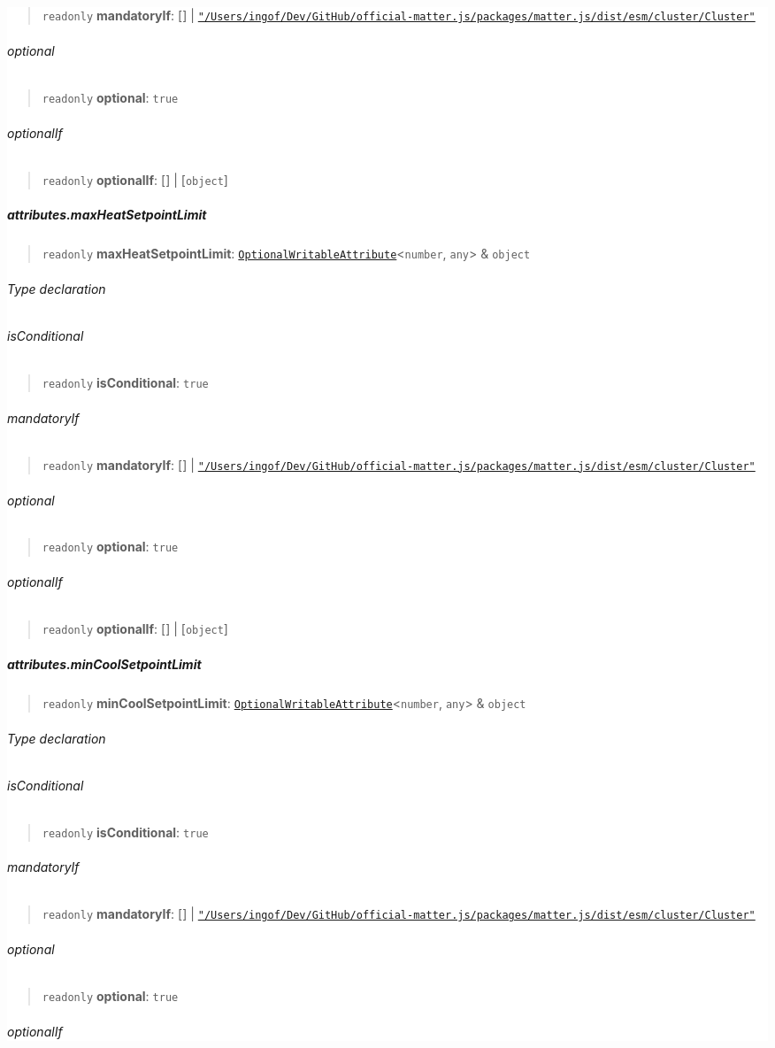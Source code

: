 > `readonly` **mandatoryIf**: [] \| [`"/Users/ingof/Dev/GitHub/official-matter.js/packages/matter.js/dist/esm/cluster/Cluster"`](../../-internal-/namespaces/Users_ingof_Dev_GitHub_official-matter.js_packages_matter.js_dist_esm_cluster_Cluster/README.md)

###### optional

> `readonly` **optional**: `true`

###### optionalIf

> `readonly` **optionalIf**: [] \| [`object`]

##### attributes.maxHeatSetpointLimit

> `readonly` **maxHeatSetpointLimit**: [`OptionalWritableAttribute`](../../interfaces/OptionalWritableAttribute.md)\<`number`, `any`\> & `object`

###### Type declaration

###### isConditional

> `readonly` **isConditional**: `true`

###### mandatoryIf

> `readonly` **mandatoryIf**: [] \| [`"/Users/ingof/Dev/GitHub/official-matter.js/packages/matter.js/dist/esm/cluster/Cluster"`](../../-internal-/namespaces/Users_ingof_Dev_GitHub_official-matter.js_packages_matter.js_dist_esm_cluster_Cluster/README.md)

###### optional

> `readonly` **optional**: `true`

###### optionalIf

> `readonly` **optionalIf**: [] \| [`object`]

##### attributes.minCoolSetpointLimit

> `readonly` **minCoolSetpointLimit**: [`OptionalWritableAttribute`](../../interfaces/OptionalWritableAttribute.md)\<`number`, `any`\> & `object`

###### Type declaration

###### isConditional

> `readonly` **isConditional**: `true`

###### mandatoryIf

> `readonly` **mandatoryIf**: [] \| [`"/Users/ingof/Dev/GitHub/official-matter.js/packages/matter.js/dist/esm/cluster/Cluster"`](../../-internal-/namespaces/Users_ingof_Dev_GitHub_official-matter.js_packages_matter.js_dist_esm_cluster_Cluster/README.md)

###### optional

> `readonly` **optional**: `true`

###### optionalIf
